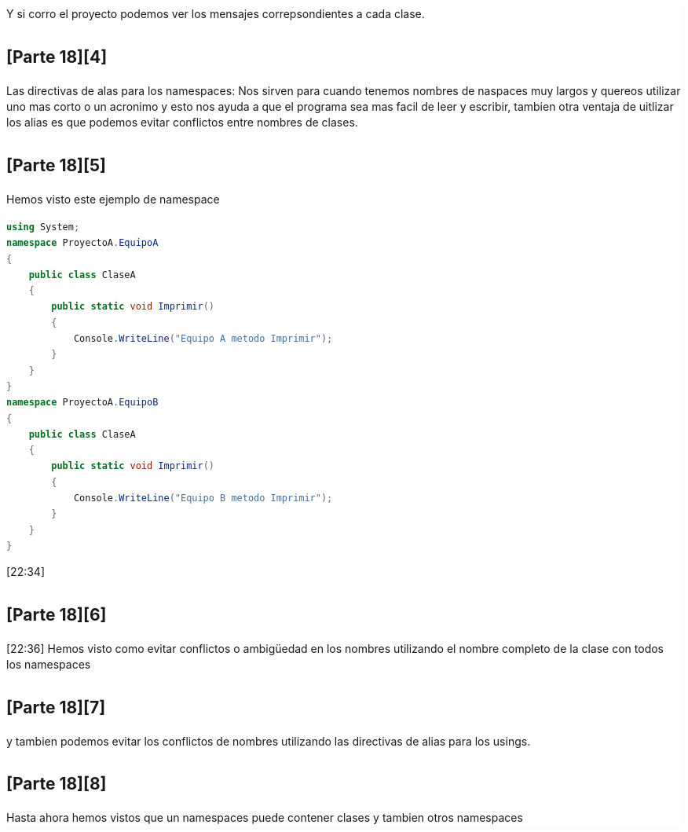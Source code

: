 Y si corro el proyecto podemos ver los mensajes correpsondientes a cada clase.

## [Parte 18][4]

Las directivas de alas para los namespaces: Nos sirven para cuando tenemos nombres de naspaces muy largos y quereos utilizar uno mas corto o un acronimo y esto nos ayuda a que el programa sea mas facil de leer y escribir, tambien otra ventaja de uitlizar los alias es que podemos evitar conflictos entre nombres de clases.

## [Parte 18][5]

Hemos visto este ejemplo de namespace

```csharp
using System;
namespace ProyectoA.EquipoA
{
    public class ClaseA
    {
        public static void Imprimir()
        {
            Console.WriteLine("Equipo A metodo Imprimir");
        }
    }
}
namespace ProyectoA.EquipoB
{
    public class ClaseA
    {
        public static void Imprimir()
        {
            Console.WriteLine("Equipo B metodo Imprimir");
        }
    }
}
```
[22:34]

## [Parte 18][6]
[22:36]
Hemos visto como evitar conflictos o ambigüedad en los nombres utilizando el nombre completo de la clase con todos los namespaces

## [Parte 18][7]
y tambien podemos evitar los conflictos de nombres utilizando las directivas de alias para los usings.

## [Parte 18][8]
Hasta ahora hemos vistos que un namespaces puede contener clases y tambien otros namespaces
